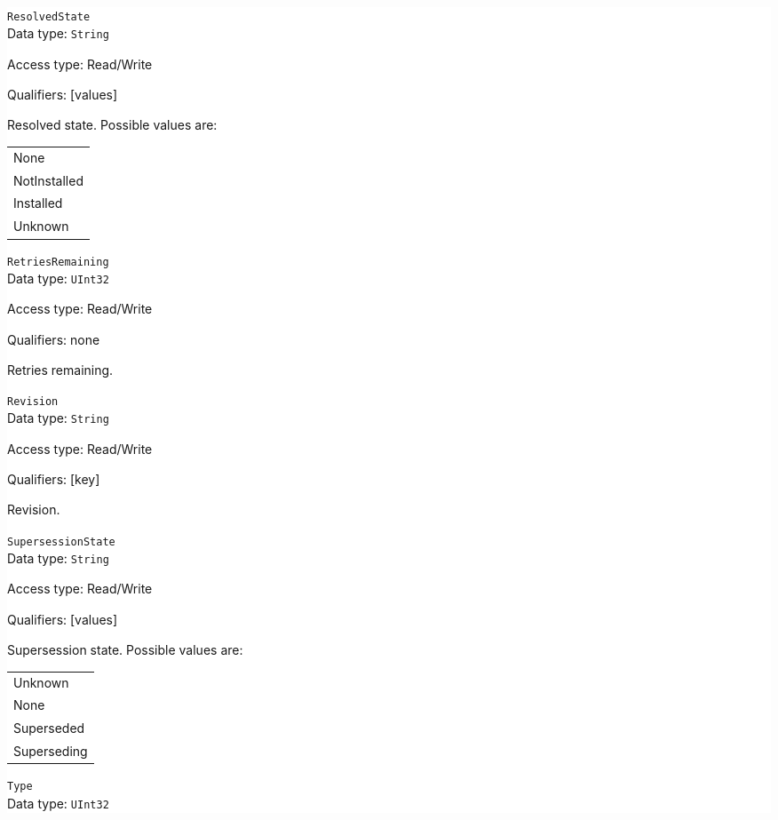  `ResolvedState`  
 Data type: `String`  
  
 Access type: Read/Write  
  
 Qualifiers: [values]  
  
 Resolved state. Possible values are:    
  
||  
|-|  
|None|  
|NotInstalled|  
|Installed|  
|Unknown|  
  
 `RetriesRemaining`  
 Data type: `UInt32`  
  
 Access type: Read/Write  
  
 Qualifiers: none  
  
 Retries remaining.    
  
 `Revision`  
 Data type: `String`  
  
 Access type: Read/Write  
  
 Qualifiers: [key]  
  
 Revision.    
  
 `SupersessionState`  
 Data type: `String`  
  
 Access type: Read/Write  
  
 Qualifiers: [values]  
  
 Supersession state. Possible values are:    
  
||  
|-|  
|Unknown|  
|None|  
|Superseded|  
|Superseding|  
  
 `Type`  
 Data type: `UInt32`  
  